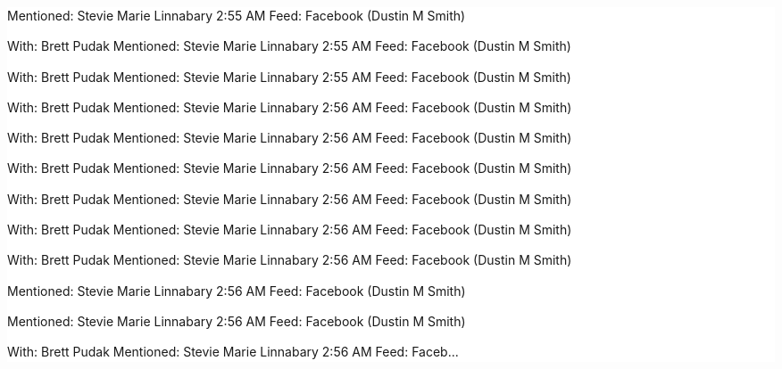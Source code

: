 Mentioned: Stevie Marie Linnabary
2:55 AM
Feed: Facebook (Dustin M Smith)

With: Brett Pudak
Mentioned: Stevie Marie Linnabary
2:55 AM
Feed: Facebook (Dustin M Smith)

With: Brett Pudak
Mentioned: Stevie Marie Linnabary
2:55 AM
Feed: Facebook (Dustin M Smith)

With: Brett Pudak
Mentioned: Stevie Marie Linnabary
2:56 AM
Feed: Facebook (Dustin M Smith)

With: Brett Pudak
Mentioned: Stevie Marie Linnabary
2:56 AM
Feed: Facebook (Dustin M Smith)

With: Brett Pudak
Mentioned: Stevie Marie Linnabary
2:56 AM
Feed: Facebook (Dustin M Smith)

With: Brett Pudak
Mentioned: Stevie Marie Linnabary
2:56 AM
Feed: Facebook (Dustin M Smith)

With: Brett Pudak
Mentioned: Stevie Marie Linnabary
2:56 AM
Feed: Facebook (Dustin M Smith)

With: Brett Pudak
Mentioned: Stevie Marie Linnabary
2:56 AM
Feed: Facebook (Dustin M Smith)

Mentioned: Stevie Marie Linnabary
2:56 AM
Feed: Facebook (Dustin M Smith)

Mentioned: Stevie Marie Linnabary
2:56 AM
Feed: Facebook (Dustin M Smith)

With: Brett Pudak
Mentioned: Stevie Marie Linnabary
2:56 AM
Feed: Faceb...
